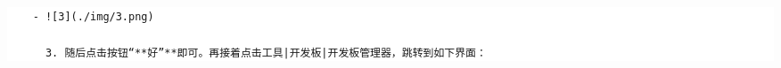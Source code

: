         - ![3](./img/3.png)
          
          3. 随后点击按钮“**好”**即可。再接着点击工具|开发板|开发板管理器，跳转到如下界面：
        